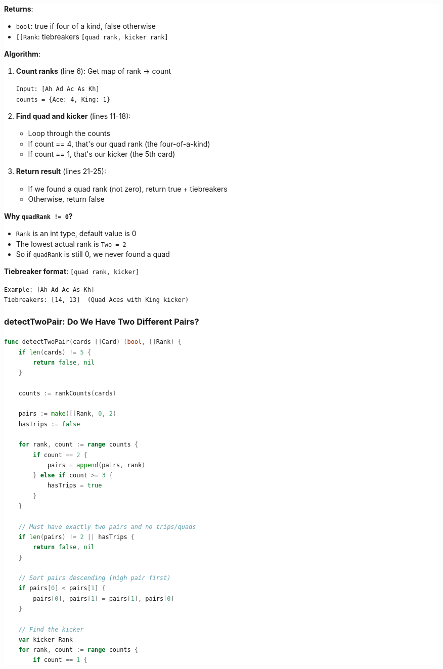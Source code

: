 **Returns**:
- `bool`: true if four of a kind, false otherwise
- `[]Rank`: tiebreakers `[quad rank, kicker rank]`

**Algorithm**:

1. **Count ranks** (line 6): Get map of rank → count
   ```
   Input: [Ah Ad Ac As Kh]
   counts = {Ace: 4, King: 1}
   ```

2. **Find quad and kicker** (lines 11-18):
   - Loop through the counts
   - If count == 4, that's our quad rank (the four-of-a-kind)
   - If count == 1, that's our kicker (the 5th card)

3. **Return result** (lines 21-25):
   - If we found a quad rank (not zero), return true + tiebreakers
   - Otherwise, return false

**Why `quadRank != 0`?**
- `Rank` is an int type, default value is 0
- The lowest actual rank is `Two = 2`
- So if `quadRank` is still 0, we never found a quad

**Tiebreaker format**: `[quad rank, kicker]`
```
Example: [Ah Ad Ac As Kh]
Tiebreakers: [14, 13]  (Quad Aces with King kicker)
```

### detectTwoPair: Do We Have Two Different Pairs?

```go
func detectTwoPair(cards []Card) (bool, []Rank) {
    if len(cards) != 5 {
        return false, nil
    }

    counts := rankCounts(cards)

    pairs := make([]Rank, 0, 2)
    hasTrips := false

    for rank, count := range counts {
        if count == 2 {
            pairs = append(pairs, rank)
        } else if count >= 3 {
            hasTrips = true
        }
    }

    // Must have exactly two pairs and no trips/quads
    if len(pairs) != 2 || hasTrips {
        return false, nil
    }

    // Sort pairs descending (high pair first)
    if pairs[0] < pairs[1] {
        pairs[0], pairs[1] = pairs[1], pairs[0]
    }

    // Find the kicker
    var kicker Rank
    for rank, count := range counts {
        if count == 1 {
```